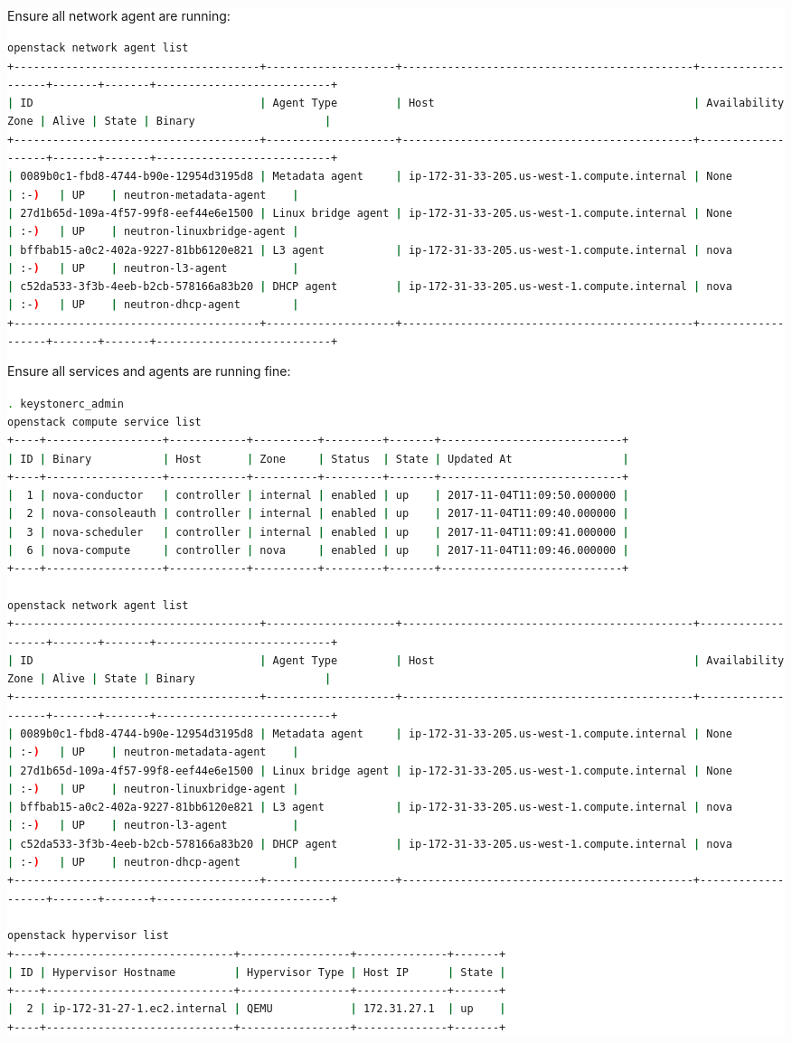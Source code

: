 Ensure all network agent are running:

```bash
openstack network agent list
+--------------------------------------+--------------------+---------------------------------------------+-------------------+-------+-------+---------------------------+
| ID                                   | Agent Type         | Host                                        | Availability Zone | Alive | State | Binary                    |
+--------------------------------------+--------------------+---------------------------------------------+-------------------+-------+-------+---------------------------+
| 0089b0c1-fbd8-4744-b90e-12954d3195d8 | Metadata agent     | ip-172-31-33-205.us-west-1.compute.internal | None              | :-)   | UP    | neutron-metadata-agent    |
| 27d1b65d-109a-4f57-99f8-eef44e6e1500 | Linux bridge agent | ip-172-31-33-205.us-west-1.compute.internal | None              | :-)   | UP    | neutron-linuxbridge-agent |
| bffbab15-a0c2-402a-9227-81bb6120e821 | L3 agent           | ip-172-31-33-205.us-west-1.compute.internal | nova              | :-)   | UP    | neutron-l3-agent          |
| c52da533-3f3b-4eeb-b2cb-578166a83b20 | DHCP agent         | ip-172-31-33-205.us-west-1.compute.internal | nova              | :-)   | UP    | neutron-dhcp-agent        |
+--------------------------------------+--------------------+---------------------------------------------+-------------------+-------+-------+---------------------------+
```

Ensure all services and agents are running fine:

```bash
. keystonerc_admin
openstack compute service list
+----+------------------+------------+----------+---------+-------+----------------------------+
| ID | Binary           | Host       | Zone     | Status  | State | Updated At                 |
+----+------------------+------------+----------+---------+-------+----------------------------+
|  1 | nova-conductor   | controller | internal | enabled | up    | 2017-11-04T11:09:50.000000 |
|  2 | nova-consoleauth | controller | internal | enabled | up    | 2017-11-04T11:09:40.000000 |
|  3 | nova-scheduler   | controller | internal | enabled | up    | 2017-11-04T11:09:41.000000 |
|  6 | nova-compute     | controller | nova     | enabled | up    | 2017-11-04T11:09:46.000000 |
+----+------------------+------------+----------+---------+-------+----------------------------+

openstack network agent list
+--------------------------------------+--------------------+---------------------------------------------+-------------------+-------+-------+---------------------------+
| ID                                   | Agent Type         | Host                                        | Availability Zone | Alive | State | Binary                    |
+--------------------------------------+--------------------+---------------------------------------------+-------------------+-------+-------+---------------------------+
| 0089b0c1-fbd8-4744-b90e-12954d3195d8 | Metadata agent     | ip-172-31-33-205.us-west-1.compute.internal | None              | :-)   | UP    | neutron-metadata-agent    |
| 27d1b65d-109a-4f57-99f8-eef44e6e1500 | Linux bridge agent | ip-172-31-33-205.us-west-1.compute.internal | None              | :-)   | UP    | neutron-linuxbridge-agent |
| bffbab15-a0c2-402a-9227-81bb6120e821 | L3 agent           | ip-172-31-33-205.us-west-1.compute.internal | nova              | :-)   | UP    | neutron-l3-agent          |
| c52da533-3f3b-4eeb-b2cb-578166a83b20 | DHCP agent         | ip-172-31-33-205.us-west-1.compute.internal | nova              | :-)   | UP    | neutron-dhcp-agent        |
+--------------------------------------+--------------------+---------------------------------------------+-------------------+-------+-------+---------------------------+

openstack hypervisor list
+----+-----------------------------+-----------------+--------------+-------+
| ID | Hypervisor Hostname         | Hypervisor Type | Host IP      | State |
+----+-----------------------------+-----------------+--------------+-------+
|  2 | ip-172-31-27-1.ec2.internal | QEMU            | 172.31.27.1  | up    |
+----+-----------------------------+-----------------+--------------+-------+
```
